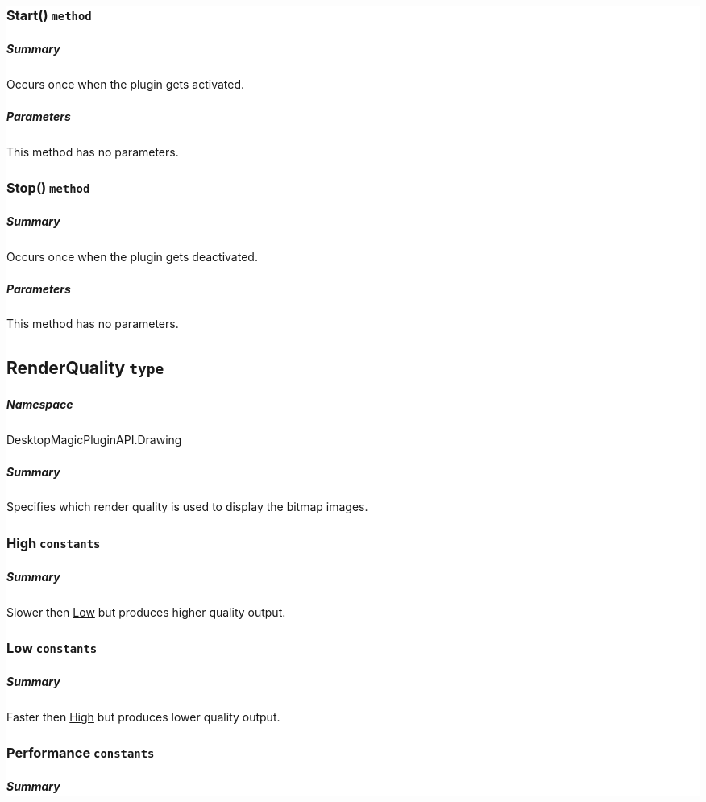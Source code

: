 <a name='M-DesktopMagicPluginAPI-Plugin-Start'></a>
### Start() `method`

##### Summary

Occurs once when the plugin gets activated.

##### Parameters

This method has no parameters.

<a name='M-DesktopMagicPluginAPI-Plugin-Stop'></a>
### Stop() `method`

##### Summary

Occurs once when the plugin gets deactivated.

##### Parameters

This method has no parameters.

<a name='T-DesktopMagicPluginAPI-Drawing-RenderQuality'></a>
## RenderQuality `type`

##### Namespace

DesktopMagicPluginAPI.Drawing

##### Summary

Specifies which render quality is used to display the bitmap images.

<a name='F-DesktopMagicPluginAPI-Drawing-RenderQuality-High'></a>
### High `constants`

##### Summary

Slower then [Low](#F-DesktopMagicPluginAPI-Drawing-RenderQuality-Low 'DesktopMagicPluginAPI.Drawing.RenderQuality.Low') but produces higher quality output.

<a name='F-DesktopMagicPluginAPI-Drawing-RenderQuality-Low'></a>
### Low `constants`

##### Summary

Faster then [High](#F-DesktopMagicPluginAPI-Drawing-RenderQuality-High 'DesktopMagicPluginAPI.Drawing.RenderQuality.High') but produces lower quality output.

<a name='F-DesktopMagicPluginAPI-Drawing-RenderQuality-Performance'></a>
### Performance `constants`

##### Summary
